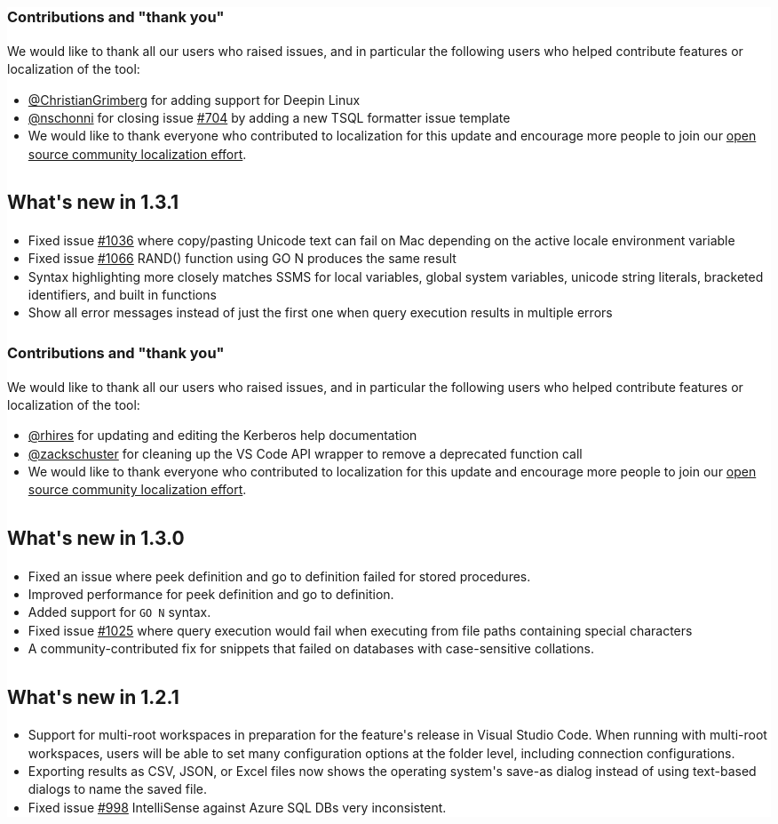 
### Contributions and "thank you"
We would like to thank all our users who raised issues, and in particular the following users who helped contribute features or localization of the tool:
* [@ChristianGrimberg](https://github.com/ChristianGrimberg) for adding support for Deepin Linux
* [@nschonni](https://github.com/nschonni) for closing issue [#704](https://github.com/Microsoft/vscode-mssql/issues/704) by adding a new TSQL formatter issue template
* We would like to thank everyone who contributed to localization for this update and encourage more people to join our [open source community localization effort](https://github.com/Microsoft/Localization/wiki).

## What's new in 1.3.1
* Fixed issue [#1036](https://github.com/Microsoft/vscode-mssql/issues/1036) where copy/pasting Unicode text can fail on Mac depending on the active locale environment variable
* Fixed issue [#1066](https://github.com/Microsoft/vscode-mssql/issues/1066) RAND() function using GO N produces the same result
* Syntax highlighting more closely matches SSMS for local variables, global system variables, unicode string literals, bracketed identifiers, and built in functions
* Show all error messages instead of just the first one when query execution results in multiple errors


### Contributions and "thank you"
We would like to thank all our users who raised issues, and in particular the following users who helped contribute features or localization of the tool:
* [@rhires](https://github.com/rhires) for updating and editing the Kerberos help documentation
* [@zackschuster](https://github.com/zackschuster) for cleaning up the VS Code API wrapper to remove a deprecated function call
* We would like to thank everyone who contributed to localization for this update and encourage more people to join our [open source community localization effort](https://github.com/Microsoft/Localization/wiki).

## What's new in 1.3.0
* Fixed an issue where peek definition and go to definition failed for stored procedures.
* Improved performance for peek definition and go to definition.
* Added support for `GO N` syntax.
* Fixed issue [#1025](https://github.com/Microsoft/vscode-mssql/issues/1025) where query execution would fail when executing from file paths containing special characters
* A community-contributed fix for snippets that failed on databases with case-sensitive collations.


## What's new in 1.2.1
* Support for multi-root workspaces in preparation for the feature's release in Visual Studio Code. When running with multi-root workspaces, users will be able to set many configuration options at the folder level, including connection configurations.
* Exporting results as CSV, JSON, or Excel files now shows the operating system's save-as dialog instead of using text-based dialogs to name the saved file.
* Fixed issue [#998](https://github.com/Microsoft/vscode-mssql/issues/998) IntelliSense against Azure SQL DBs very inconsistent.

